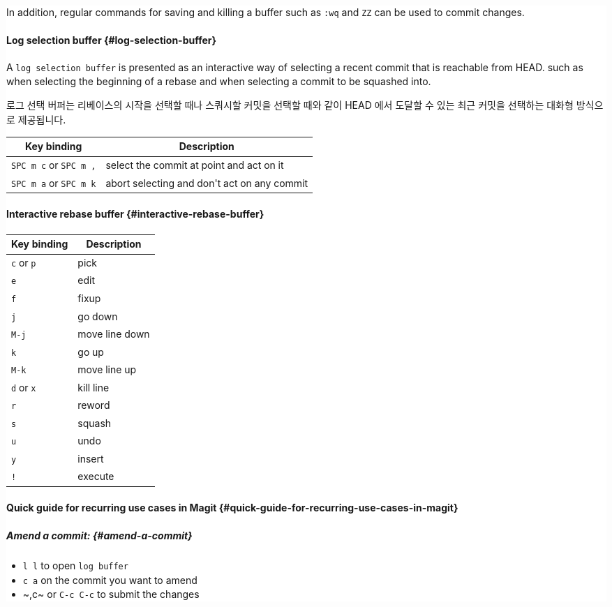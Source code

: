 In addition, regular commands for saving and killing a buffer such as `:wq` and `ZZ` can be used to commit changes.


#### Log selection buffer {#log-selection-buffer}

A `log selection buffer` is presented as an interactive way of selecting a recent commit that is reachable from HEAD. such as when selecting the beginning of a rebase and when selecting a commit to be squashed into.

로그 선택 버퍼는 리베이스의 시작을 선택할 때나 스쿼시할 커밋을 선택할 때와 같이 HEAD 에서 도달할 수 있는 최근 커밋을 선택하는 대화형 방식으로 제공됩니다.

| Key binding            | Description                                 |
|------------------------|---------------------------------------------|
| `SPC m c` or `SPC m ,` | select the commit at point and act on it    |
| `SPC m a` or `SPC m k` | abort selecting and don't act on any commit |


#### Interactive rebase buffer {#interactive-rebase-buffer}

| Key binding | Description    |
|-------------|----------------|
| `c` or `p`  | pick           |
| `e`         | edit           |
| `f`         | fixup          |
| `j`         | go down        |
| `M-j`       | move line down |
| `k`         | go up          |
| `M-k`       | move line up   |
| `d` or `x`  | kill line      |
| `r`         | reword         |
| `s`         | squash         |
| `u`         | undo           |
| `y`         | insert         |
| `!`         | execute        |


#### Quick guide for recurring use cases in Magit {#quick-guide-for-recurring-use-cases-in-magit}


##### Amend a commit: {#amend-a-commit}

-   `l l` to open `log buffer`
-   `c a` on the commit you want to amend
-   ~​,​c~ or `C-c C-c` to submit the changes
